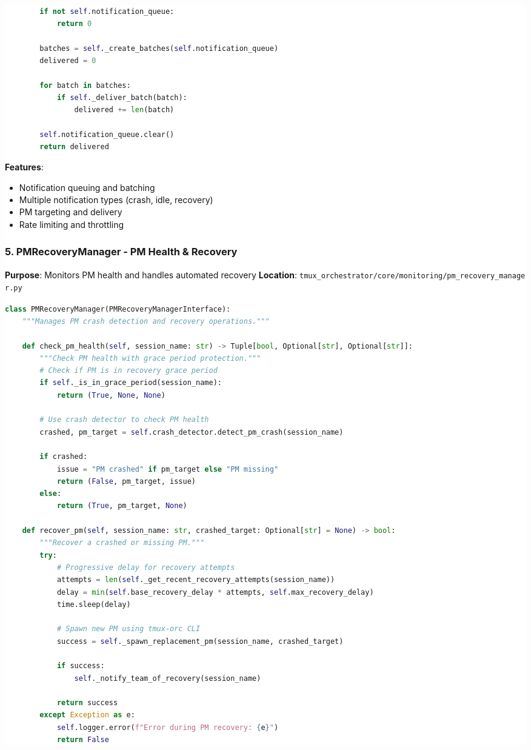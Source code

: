 ```python
        if not self.notification_queue:
            return 0

        batches = self._create_batches(self.notification_queue)
        delivered = 0

        for batch in batches:
            if self._deliver_batch(batch):
                delivered += len(batch)

        self.notification_queue.clear()
        return delivered
```

**Features**:
- Notification queuing and batching
- Multiple notification types (crash, idle, recovery)
- PM targeting and delivery
- Rate limiting and throttling

### 5. PMRecoveryManager - PM Health & Recovery

**Purpose**: Monitors PM health and handles automated recovery
**Location**: `tmux_orchestrator/core/monitoring/pm_recovery_manager.py`

```python
class PMRecoveryManager(PMRecoveryManagerInterface):
    """Manages PM crash detection and recovery operations."""

    def check_pm_health(self, session_name: str) -> Tuple[bool, Optional[str], Optional[str]]:
        """Check PM health with grace period protection."""
        # Check if PM is in recovery grace period
        if self._is_in_grace_period(session_name):
            return (True, None, None)

        # Use crash detector to check PM health
        crashed, pm_target = self.crash_detector.detect_pm_crash(session_name)

        if crashed:
            issue = "PM crashed" if pm_target else "PM missing"
            return (False, pm_target, issue)
        else:
            return (True, pm_target, None)

    def recover_pm(self, session_name: str, crashed_target: Optional[str] = None) -> bool:
        """Recover a crashed or missing PM."""
        try:
            # Progressive delay for recovery attempts
            attempts = len(self._get_recent_recovery_attempts(session_name))
            delay = min(self.base_recovery_delay * attempts, self.max_recovery_delay)
            time.sleep(delay)

            # Spawn new PM using tmux-orc CLI
            success = self._spawn_replacement_pm(session_name, crashed_target)

            if success:
                self._notify_team_of_recovery(session_name)

            return success
        except Exception as e:
            self.logger.error(f"Error during PM recovery: {e}")
            return False
```

